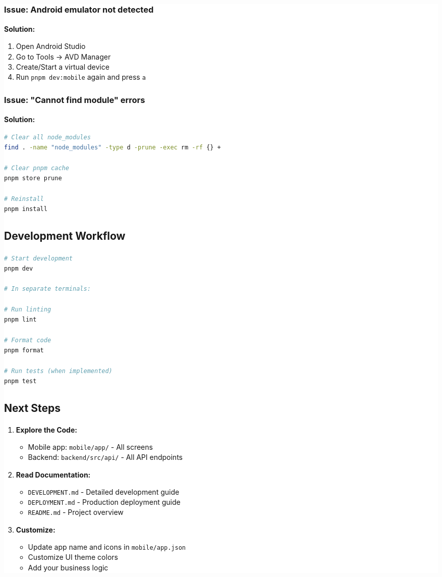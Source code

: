 ### Issue: Android emulator not detected

**Solution:**
1. Open Android Studio
2. Go to Tools → AVD Manager
3. Create/Start a virtual device
4. Run `pnpm dev:mobile` again and press `a`

### Issue: "Cannot find module" errors

**Solution:**
```bash
# Clear all node_modules
find . -name "node_modules" -type d -prune -exec rm -rf {} +

# Clear pnpm cache
pnpm store prune

# Reinstall
pnpm install
```

## Development Workflow

```bash
# Start development
pnpm dev

# In separate terminals:

# Run linting
pnpm lint

# Format code
pnpm format

# Run tests (when implemented)
pnpm test
```

## Next Steps

1. **Explore the Code:**
   - Mobile app: `mobile/app/` - All screens
   - Backend: `backend/src/api/` - All API endpoints

2. **Read Documentation:**
   - `DEVELOPMENT.md` - Detailed development guide
   - `DEPLOYMENT.md` - Production deployment guide
   - `README.md` - Project overview

3. **Customize:**
   - Update app name and icons in `mobile/app.json`
   - Customize UI theme colors
   - Add your business logic
